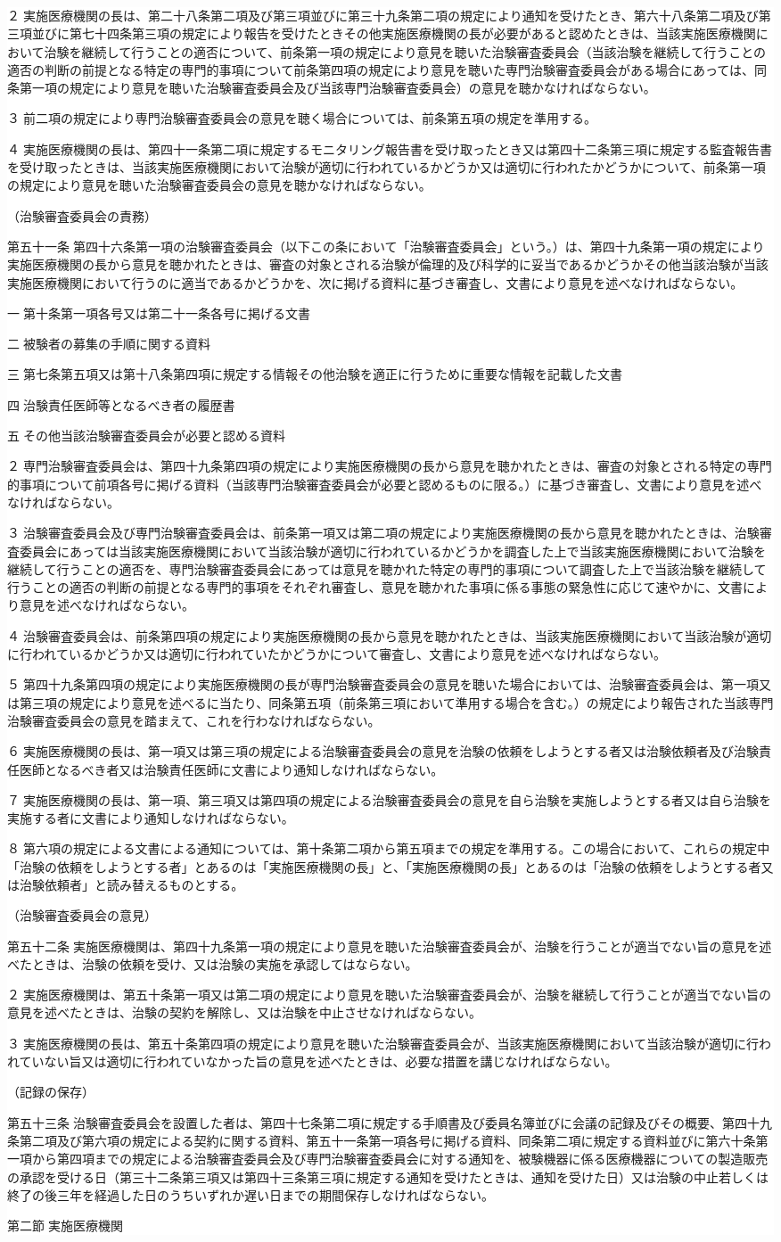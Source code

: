 ２ 実施医療機関の長は、第二十八条第二項及び第三項並びに第三十九条第二項の規定により通知を受けたとき、第六十八条第二項及び第三項並びに第七十四条第三項の規定により報告を受けたときその他実施医療機関の長が必要があると認めたときは、当該実施医療機関において治験を継続して行うことの適否について、前条第一項の規定により意見を聴いた治験審査委員会（当該治験を継続して行うことの適否の判断の前提となる特定の専門的事項について前条第四項の規定により意見を聴いた専門治験審査委員会がある場合にあっては、同条第一項の規定により意見を聴いた治験審査委員会及び当該専門治験審査委員会）の意見を聴かなければならない。

３ 前二項の規定により専門治験審査委員会の意見を聴く場合については、前条第五項の規定を準用する。

４ 実施医療機関の長は、第四十一条第二項に規定するモニタリング報告書を受け取ったとき又は第四十二条第三項に規定する監査報告書を受け取ったときは、当該実施医療機関において治験が適切に行われているかどうか又は適切に行われたかどうかについて、前条第一項の規定により意見を聴いた治験審査委員会の意見を聴かなければならない。

（治験審査委員会の責務）

第五十一条 第四十六条第一項の治験審査委員会（以下この条において「治験審査委員会」という。）は、第四十九条第一項の規定により実施医療機関の長から意見を聴かれたときは、審査の対象とされる治験が倫理的及び科学的に妥当であるかどうかその他当該治験が当該実施医療機関において行うのに適当であるかどうかを、次に掲げる資料に基づき審査し、文書により意見を述べなければならない。

一 第十条第一項各号又は第二十一条各号に掲げる文書

二 被験者の募集の手順に関する資料

三 第七条第五項又は第十八条第四項に規定する情報その他治験を適正に行うために重要な情報を記載した文書

四 治験責任医師等となるべき者の履歴書

五 その他当該治験審査委員会が必要と認める資料

２ 専門治験審査委員会は、第四十九条第四項の規定により実施医療機関の長から意見を聴かれたときは、審査の対象とされる特定の専門的事項について前項各号に掲げる資料（当該専門治験審査委員会が必要と認めるものに限る。）に基づき審査し、文書により意見を述べなければならない。

３ 治験審査委員会及び専門治験審査委員会は、前条第一項又は第二項の規定により実施医療機関の長から意見を聴かれたときは、治験審査委員会にあっては当該実施医療機関において当該治験が適切に行われているかどうかを調査した上で当該実施医療機関において治験を継続して行うことの適否を、専門治験審査委員会にあっては意見を聴かれた特定の専門的事項について調査した上で当該治験を継続して行うことの適否の判断の前提となる専門的事項をそれぞれ審査し、意見を聴かれた事項に係る事態の緊急性に応じて速やかに、文書により意見を述べなければならない。

４ 治験審査委員会は、前条第四項の規定により実施医療機関の長から意見を聴かれたときは、当該実施医療機関において当該治験が適切に行われているかどうか又は適切に行われていたかどうかについて審査し、文書により意見を述べなければならない。

５ 第四十九条第四項の規定により実施医療機関の長が専門治験審査委員会の意見を聴いた場合においては、治験審査委員会は、第一項又は第三項の規定により意見を述べるに当たり、同条第五項（前条第三項において準用する場合を含む。）の規定により報告された当該専門治験審査委員会の意見を踏まえて、これを行わなければならない。

６ 実施医療機関の長は、第一項又は第三項の規定による治験審査委員会の意見を治験の依頼をしようとする者又は治験依頼者及び治験責任医師となるべき者又は治験責任医師に文書により通知しなければならない。

７ 実施医療機関の長は、第一項、第三項又は第四項の規定による治験審査委員会の意見を自ら治験を実施しようとする者又は自ら治験を実施する者に文書により通知しなければならない。

８ 第六項の規定による文書による通知については、第十条第二項から第五項までの規定を準用する。この場合において、これらの規定中「治験の依頼をしようとする者」とあるのは「実施医療機関の長」と、「実施医療機関の長」とあるのは「治験の依頼をしようとする者又は治験依頼者」と読み替えるものとする。

（治験審査委員会の意見）

第五十二条 実施医療機関は、第四十九条第一項の規定により意見を聴いた治験審査委員会が、治験を行うことが適当でない旨の意見を述べたときは、治験の依頼を受け、又は治験の実施を承認してはならない。

２ 実施医療機関は、第五十条第一項又は第二項の規定により意見を聴いた治験審査委員会が、治験を継続して行うことが適当でない旨の意見を述べたときは、治験の契約を解除し、又は治験を中止させなければならない。

３ 実施医療機関の長は、第五十条第四項の規定により意見を聴いた治験審査委員会が、当該実施医療機関において当該治験が適切に行われていない旨又は適切に行われていなかった旨の意見を述べたときは、必要な措置を講じなければならない。

（記録の保存）

第五十三条 治験審査委員会を設置した者は、第四十七条第二項に規定する手順書及び委員名簿並びに会議の記録及びその概要、第四十九条第二項及び第六項の規定による契約に関する資料、第五十一条第一項各号に掲げる資料、同条第二項に規定する資料並びに第六十条第一項から第四項までの規定による治験審査委員会及び専門治験審査委員会に対する通知を、被験機器に係る医療機器についての製造販売の承認を受ける日（第三十二条第三項又は第四十三条第三項に規定する通知を受けたときは、通知を受けた日）又は治験の中止若しくは終了の後三年を経過した日のうちいずれか遅い日までの期間保存しなければならない。

第二節 実施医療機関
